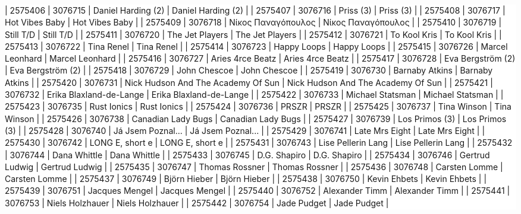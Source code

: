 | 2575406 | 3076715 | Daniel Harding (2) | Daniel Harding (2) |
| 2575407 | 3076716 | Priss (3) | Priss (3) |
| 2575408 | 3076717 | Hot Vibes Baby | Hot Vibes Baby |
| 2575409 | 3076718 | Νίκος Παναγόπουλος | Νίκος Παναγόπουλος |
| 2575410 | 3076719 | Still T/D | Still T/D |
| 2575411 | 3076720 | The Jet Players | The Jet Players |
| 2575412 | 3076721 | To Kool Kris | To Kool Kris |
| 2575413 | 3076722 | Tina Renel | Tina Renel |
| 2575414 | 3076723 | Happy Loops | Happy Loops |
| 2575415 | 3076726 | Marcel Leonhard | Marcel Leonhard |
| 2575416 | 3076727 | Aries 4rce Beatz | Aries 4rce Beatz |
| 2575417 | 3076728 | Eva Bergström (2) | Eva Bergström (2) |
| 2575418 | 3076729 | John Chescoe | John Chescoe |
| 2575419 | 3076730 | Barnaby Atkins | Barnaby Atkins |
| 2575420 | 3076731 | Nick Hudson And The Academy Of Sun | Nick Hudson And The Academy Of Sun |
| 2575421 | 3076732 | Erika Blaxland-de-Lange | Erika Blaxland-de-Lange |
| 2575422 | 3076733 | Michael Statsman | Michael Statsman |
| 2575423 | 3076735 | Rust Ionics | Rust Ionics |
| 2575424 | 3076736 | PRSZR | PRSZR |
| 2575425 | 3076737 | Tina Winson | Tina Winson |
| 2575426 | 3076738 | Canadian Lady Bugs | Canadian Lady Bugs |
| 2575427 | 3076739 | Los Primos (3) | Los Primos (3) |
| 2575428 | 3076740 | Já Jsem Poznal... | Já Jsem Poznal... |
| 2575429 | 3076741 | Late Mrs Eight | Late Mrs Eight |
| 2575430 | 3076742 | LONG E, short e | LONG E, short e |
| 2575431 | 3076743 | Lise Pellerin Lang | Lise Pellerin Lang |
| 2575432 | 3076744 | Dana Whittle | Dana Whittle |
| 2575433 | 3076745 | D.G. Shapiro | D.G. Shapiro |
| 2575434 | 3076746 | Gertrud Ludwig | Gertrud Ludwig |
| 2575435 | 3076747 | Thomas Rossner | Thomas Rossner |
| 2575436 | 3076748 | Carsten Lomme | Carsten Lomme |
| 2575437 | 3076749 | Björn Hieber | Björn Hieber |
| 2575438 | 3076750 | Kevin Ehbets | Kevin Ehbets |
| 2575439 | 3076751 | Jacques Mengel | Jacques Mengel |
| 2575440 | 3076752 | Alexander Timm | Alexander Timm |
| 2575441 | 3076753 | Niels Holzhauer | Niels Holzhauer |
| 2575442 | 3076754 | Jade Pudget | Jade Pudget |